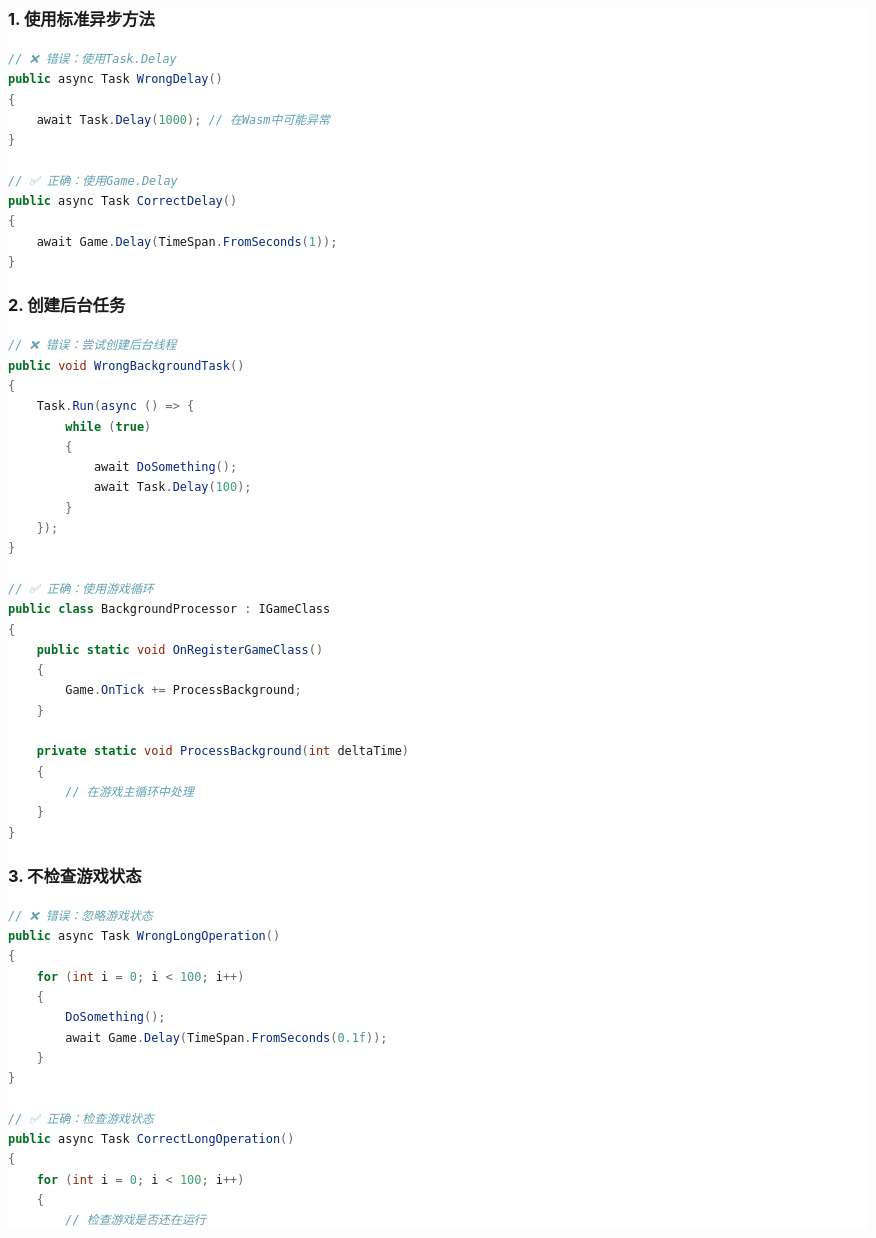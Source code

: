 ### 1. 使用标准异步方法

```csharp
// ❌ 错误：使用Task.Delay
public async Task WrongDelay()
{
    await Task.Delay(1000); // 在Wasm中可能异常
}

// ✅ 正确：使用Game.Delay
public async Task CorrectDelay()
{
    await Game.Delay(TimeSpan.FromSeconds(1));
}
```

### 2. 创建后台任务

```csharp
// ❌ 错误：尝试创建后台线程
public void WrongBackgroundTask()
{
    Task.Run(async () => {
        while (true)
        {
            await DoSomething();
            await Task.Delay(100);
        }
    });
}

// ✅ 正确：使用游戏循环
public class BackgroundProcessor : IGameClass
{
    public static void OnRegisterGameClass()
    {
        Game.OnTick += ProcessBackground;
    }
    
    private static void ProcessBackground(int deltaTime)
    {
        // 在游戏主循环中处理
    }
}
```

### 3. 不检查游戏状态

```csharp
// ❌ 错误：忽略游戏状态
public async Task WrongLongOperation()
{
    for (int i = 0; i < 100; i++)
    {
        DoSomething();
        await Game.Delay(TimeSpan.FromSeconds(0.1f));
    }
}

// ✅ 正确：检查游戏状态
public async Task CorrectLongOperation()
{
    for (int i = 0; i < 100; i++)
    {
        // 检查游戏是否还在运行
```